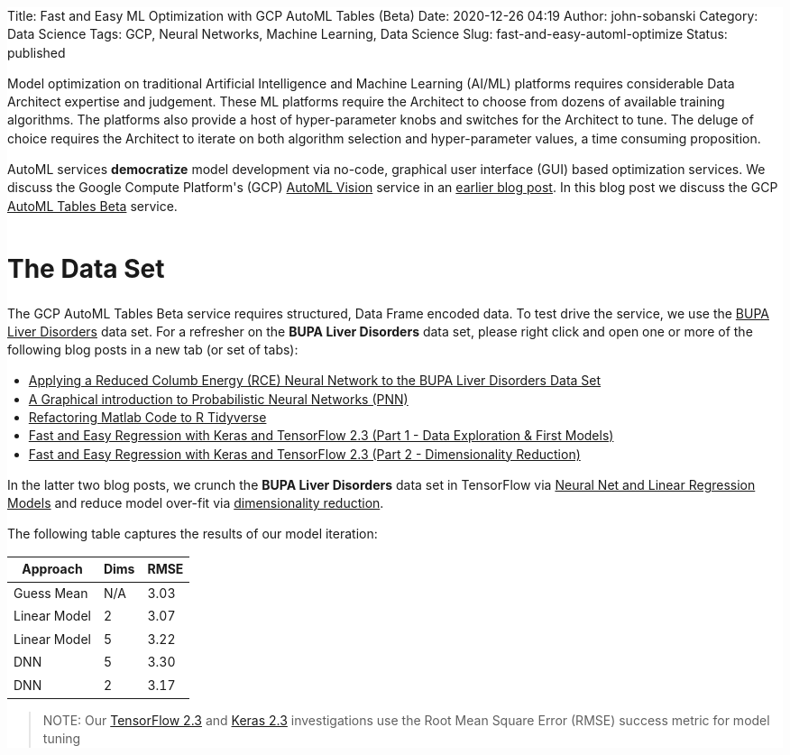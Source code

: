 Title: Fast and Easy ML Optimization with GCP AutoML Tables (Beta)
Date: 2020-12-26 04:19
Author: john-sobanski
Category: Data Science
Tags: GCP, Neural Networks, Machine Learning, Data Science
Slug: fast-and-easy-automl-optimize
Status: published

Model optimization on traditional Artificial Intelligence and Machine Learning (AI/ML) platforms requires considerable Data Architect expertise and judgement.  These ML platforms require the Architect to choose from dozens of available training algorithms. The platforms also provide a host of hyper-parameter knobs and switches for the Architect to tune.  The deluge of choice requires the Architect to iterate on both algorithm selection and hyper-parameter values, a time consuming proposition.

AutoML services **democratize** model development via no-code, graphical user interface (GUI) based optimization services.  We discuss the Google Compute Platform's (GCP) [AutoML Vision]({filename}/gcp-automl-vision.md) service in an [earlier blog post]({filename}/gcp-automl-vision.md).  In this blog post we discuss the GCP [AutoML Tables Beta](https://cloud.google.com/automl-tables) service.

# The Data Set
The GCP AutoML Tables Beta service requires structured, Data Frame encoded data.  To test drive the service, we use the [BUPA Liver Disorders](http://archive.ics.uci.edu/ml/machine-learning-databases/liver-disorders/bupa.data) data set.  For a refresher on the **BUPA Liver Disorders** data set, please right click and open one or more of the following blog posts in a new tab (or set of tabs):

-  [Applying a Reduced Columb Energy (RCE) Neural Network to the BUPA Liver Disorders Data Set]({filename}/reduced_coulomb_energy_neural_network_bupa.md)
-  [A Graphical introduction to Probabilistic Neural Networks (PNN)]({filename}/graphical_intro_to_probabilistic_neural_networks.md)
-  [Refactoring Matlab Code to R Tidyverse]({filename}/refactor-matlab-to-tidyverse.md)
-  [Fast and Easy Regression with Keras and TensorFlow 2.3 (Part 1 - Data Exploration & First Models)]({filename}/fast-and-easy-regression-with-tensorflow.md)
-  [Fast and Easy Regression with Keras and TensorFlow 2.3 (Part 2 - Dimensionality Reduction)]({filename}/fast-and-easy-regression-with-tensorflow-part-2.md)

In the latter two blog posts, we crunch the **BUPA Liver Disorders** data set in TensorFlow via [Neural Net and Linear Regression Models]({filename}/fast-and-easy-regression-with-tensorflow.md) and reduce model over-fit via [dimensionality reduction]({filename}/fast-and-easy-regression-with-tensorflow-part-2.md).

The following table captures the results of our model iteration:

Approach | Dims | RMSE
-|-|-
Guess Mean | N/A | 3.03
Linear Model | 2 | 3.07
Linear Model | 5 | 3.22
DNN | 5 | 3.30
DNN | 2 | 3.17

> NOTE: Our [TensorFlow 2.3]({filename}/fast-and-easy-regression-with-tensorflow.md) and [Keras 2.3]({filename}/fast-and-easy-regression-with-tensorflow-part-2.md) investigations use the Root Mean Square Error (RMSE) success metric for model tuning
